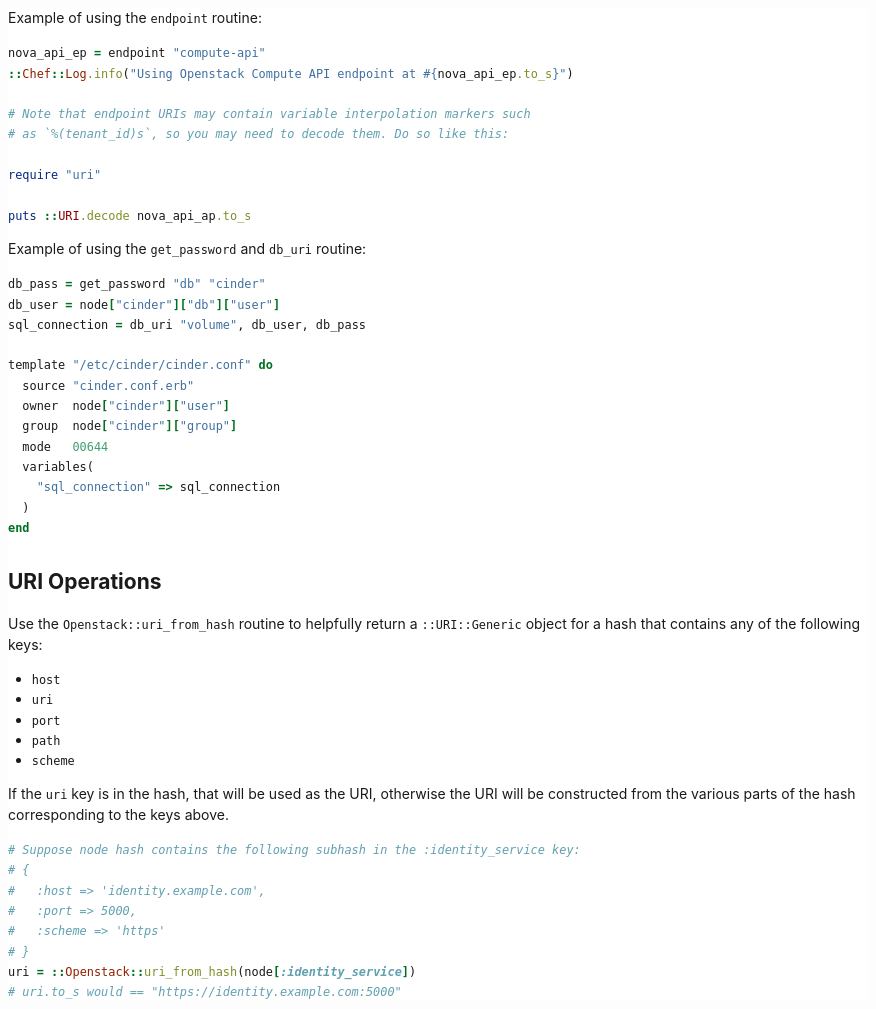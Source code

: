 Example of using the `endpoint` routine:

```ruby
nova_api_ep = endpoint "compute-api"
::Chef::Log.info("Using Openstack Compute API endpoint at #{nova_api_ep.to_s}")

# Note that endpoint URIs may contain variable interpolation markers such
# as `%(tenant_id)s`, so you may need to decode them. Do so like this:

require "uri"

puts ::URI.decode nova_api_ap.to_s
```

Example of using the `get_password` and `db_uri` routine:

```ruby
db_pass = get_password "db" "cinder"
db_user = node["cinder"]["db"]["user"]
sql_connection = db_uri "volume", db_user, db_pass

template "/etc/cinder/cinder.conf" do
  source "cinder.conf.erb"
  owner  node["cinder"]["user"]
  group  node["cinder"]["group"]
  mode   00644
  variables(
    "sql_connection" => sql_connection
  )
end
```

URI Operations
--------------

Use the `Openstack::uri_from_hash` routine to helpfully return a `::URI::Generic`
object for a hash that contains any of the following keys:

* `host`
* `uri`
* `port`
* `path`
* `scheme`

If the `uri` key is in the hash, that will be used as the URI, otherwise the URI
will be constructed from the various parts of the hash corresponding to the keys
above.

```ruby
# Suppose node hash contains the following subhash in the :identity_service key:
# {
#   :host => 'identity.example.com',
#   :port => 5000,
#   :scheme => 'https'
# }
uri = ::Openstack::uri_from_hash(node[:identity_service])
# uri.to_s would == "https://identity.example.com:5000"
```

